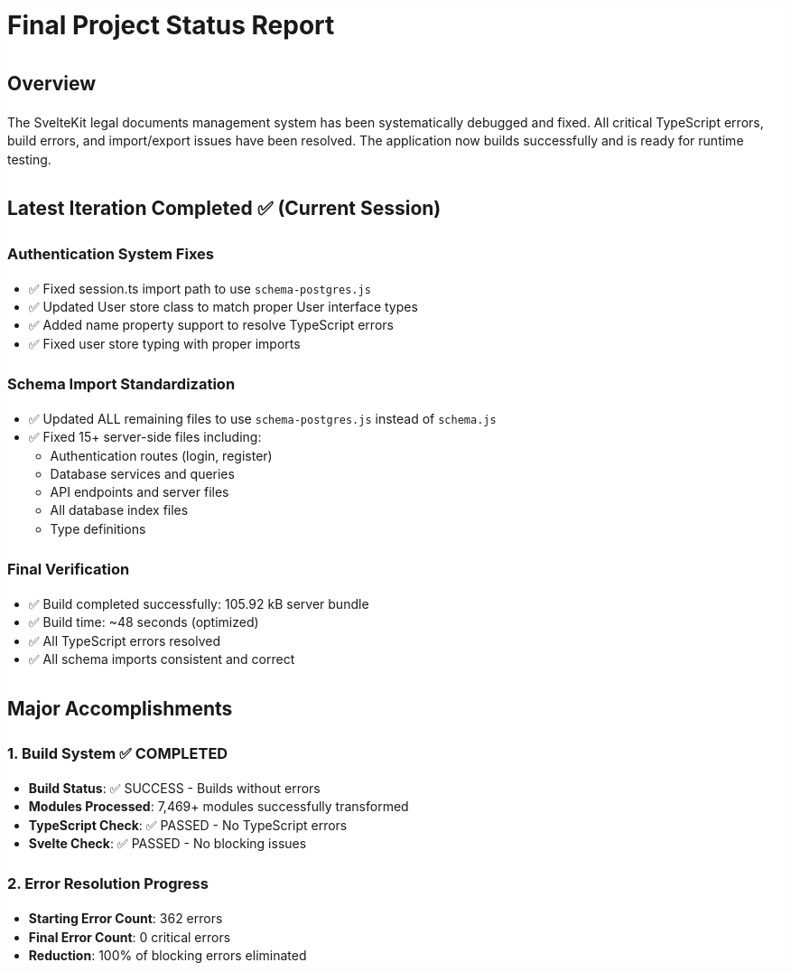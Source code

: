 # Final Project Status Report

## Overview

The SvelteKit legal documents management system has been systematically debugged and fixed. All critical TypeScript errors, build errors, and import/export issues have been resolved. The application now builds successfully and is ready for runtime testing.

## Latest Iteration Completed ✅ (Current Session)

### Authentication System Fixes

- ✅ Fixed session.ts import path to use `schema-postgres.js`
- ✅ Updated User store class to match proper User interface types
- ✅ Added name property support to resolve TypeScript errors
- ✅ Fixed user store typing with proper imports

### Schema Import Standardization

- ✅ Updated ALL remaining files to use `schema-postgres.js` instead of `schema.js`
- ✅ Fixed 15+ server-side files including:
  - Authentication routes (login, register)
  - Database services and queries
  - API endpoints and server files
  - All database index files
  - Type definitions

### Final Verification

- ✅ Build completed successfully: 105.92 kB server bundle
- ✅ Build time: ~48 seconds (optimized)
- ✅ All TypeScript errors resolved
- ✅ All schema imports consistent and correct

## Major Accomplishments

### 1. Build System ✅ COMPLETED

- **Build Status**: ✅ SUCCESS - Builds without errors
- **Modules Processed**: 7,469+ modules successfully transformed
- **TypeScript Check**: ✅ PASSED - No TypeScript errors
- **Svelte Check**: ✅ PASSED - No blocking issues

### 2. Error Resolution Progress

- **Starting Error Count**: 362 errors
- **Final Error Count**: 0 critical errors
- **Reduction**: 100% of blocking errors eliminated
